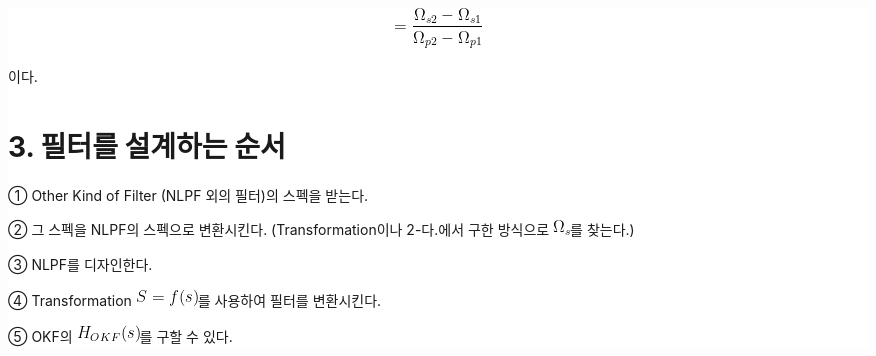 <p align = "center"> <img src = "https://raw.githubusercontent.com/angeloyeo/angeloyeo.github.io/master/equations/2020-09-29-frequency_transformation/eq152.png"> </p>


이다.

# 3. 필터를 설계하는 순서

① Other Kind of Filter (NLPF 외의 필터)의 스펙을 받는다.

② 그 스펙을 NLPF의 스펙으로 변환시킨다. (Transformation이나 2-다.에서 구한 방식으로 <img src = "https://raw.githubusercontent.com/angeloyeo/angeloyeo.github.io/master/equations/2020-09-29-frequency_transformation/eq153.png">를 찾는다.)

③ NLPF를 디자인한다.

④ Transformation <img src = "https://raw.githubusercontent.com/angeloyeo/angeloyeo.github.io/master/equations/2020-09-29-frequency_transformation/eq154.png">를 사용하여 필터를 변환시킨다.

⑤ OKF의 <img src = "https://raw.githubusercontent.com/angeloyeo/angeloyeo.github.io/master/equations/2020-09-29-frequency_transformation/eq155.png">를 구할 수 있다.